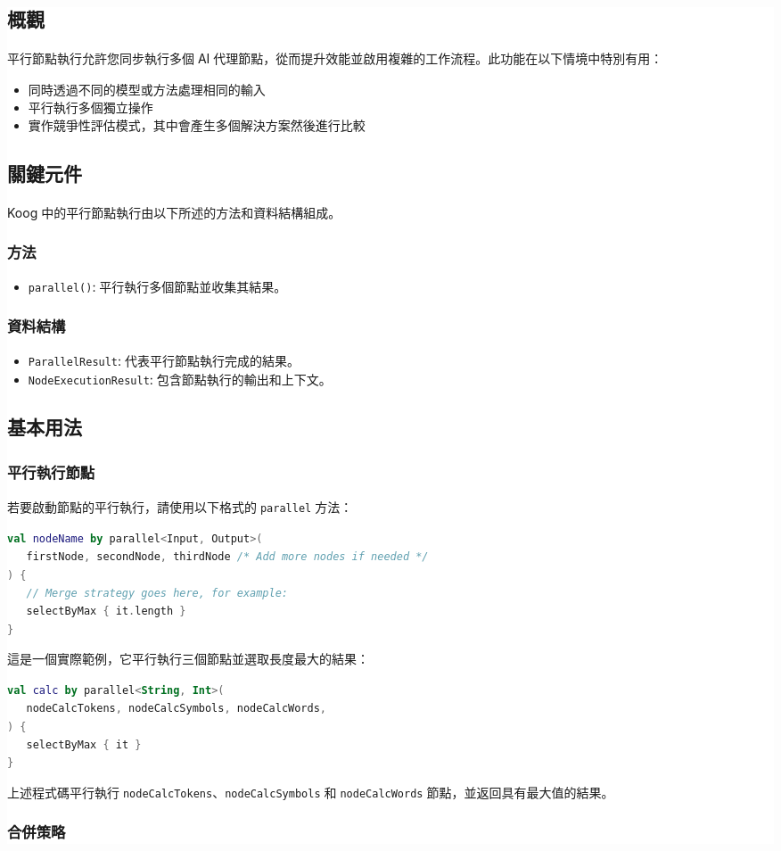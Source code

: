 ## 概觀

平行節點執行允許您同步執行多個 AI 代理節點，從而提升效能並啟用複雜的工作流程。此功能在以下情境中特別有用：

-   同時透過不同的模型或方法處理相同的輸入
-   平行執行多個獨立操作
-   實作競爭性評估模式，其中會產生多個解決方案然後進行比較

## 關鍵元件

Koog 中的平行節點執行由以下所述的方法和資料結構組成。

### 方法

-   `parallel()`: 平行執行多個節點並收集其結果。

### 資料結構

-   `ParallelResult`: 代表平行節點執行完成的結果。
-   `NodeExecutionResult`: 包含節點執行的輸出和上下文。

## 基本用法

### 平行執行節點

若要啟動節點的平行執行，請使用以下格式的 `parallel` 方法：



```kotlin
val nodeName by parallel<Input, Output>(
   firstNode, secondNode, thirdNode /* Add more nodes if needed */
) {
   // Merge strategy goes here, for example: 
   selectByMax { it.length }
}
```


這是一個實際範例，它平行執行三個節點並選取長度最大的結果：



```kotlin
val calc by parallel<String, Int>(
   nodeCalcTokens, nodeCalcSymbols, nodeCalcWords,
) {
   selectByMax { it }
}
```


上述程式碼平行執行 `nodeCalcTokens`、`nodeCalcSymbols` 和 `nodeCalcWords` 節點，並返回具有最大值的結果。

### 合併策略

